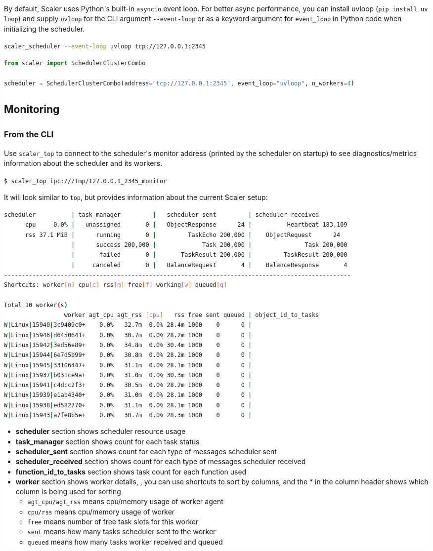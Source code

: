 By default, Scaler uses Python's built-in `asyncio` event loop.
For better async performance, you can install uvloop (`pip install uvloop`) and supply `uvloop` for the CLI argument
`--event-loop` or as a keyword argument for `event_loop` in Python code when initializing the scheduler.

```bash
scaler_scheduler --event-loop uvloop tcp://127.0.0.1:2345
```

```python
from scaler import SchedulerClusterCombo

scheduler = SchedulerClusterCombo(address="tcp://127.0.0.1:2345", event_loop="uvloop", n_workers=4)
```

## Monitoring

### From the CLI

Use `scaler_top` to connect to the scheduler's monitor address (printed by the scheduler on startup) to see
diagnostics/metrics information about the scheduler and its workers.

```bash
$ scaler_top ipc:///tmp/127.0.0.1_2345_monitor
```

It will look similar to `top`, but provides information about the current Scaler setup:

```bash
scheduler          | task_manager         |   scheduler_sent         | scheduler_received
      cpu     0.0% |   unassigned       0 |   ObjectResponse      24 |          Heartbeat 183,109
      rss 37.1 MiB |      running       0 |         TaskEcho 200,000 |    ObjectRequest      24
                   |      success 200,000 |             Task 200,000 |               Task 200,000
                   |       failed       0 |       TaskResult 200,000 |         TaskResult 200,000
                   |     canceled       0 |   BalanceRequest       4 |    BalanceResponse       4
--------------------------------------------------------------------------------------------------
Shortcuts: worker[n] cpu[c] rss[m] free[f] working[w] queued[q]

Total 10 worker(s)
                 worker agt_cpu agt_rss [cpu]   rss free sent queued | object_id_to_tasks
W|Linux|15940|3c9409c0+    0.0%   32.7m  0.0% 28.4m 1000    0      0 |
W|Linux|15946|d6450641+    0.0%   30.7m  0.0% 28.2m 1000    0      0 |
W|Linux|15942|3ed56e89+    0.0%   34.8m  0.0% 30.4m 1000    0      0 |
W|Linux|15944|6e7d5b99+    0.0%   30.8m  0.0% 28.2m 1000    0      0 |
W|Linux|15945|33106447+    0.0%   31.1m  0.0% 28.1m 1000    0      0 |
W|Linux|15937|b031ce9a+    0.0%   31.0m  0.0% 30.3m 1000    0      0 |
W|Linux|15941|c4dcc2f3+    0.0%   30.5m  0.0% 28.2m 1000    0      0 |
W|Linux|15939|e1ab4340+    0.0%   31.0m  0.0% 28.1m 1000    0      0 |
W|Linux|15938|ed582770+    0.0%   31.1m  0.0% 28.1m 1000    0      0 |
W|Linux|15943|a7fe8b5e+    0.0%   30.7m  0.0% 28.3m 1000    0      0 |
```

- **scheduler** section shows scheduler resource usage
- **task_manager** section shows count for each task status
- **scheduler_sent** section shows count for each type of messages scheduler sent
- **scheduler_received** section shows count for each type of messages scheduler received
- **function_id_to_tasks** section shows task count for each function used
- **worker** section shows worker details, , you can use shortcuts to sort by columns, and the * in the column header shows
which column is being used for sorting
    - `agt_cpu/agt_rss` means cpu/memory usage of worker agent
    - `cpu/rss` means cpu/memory usage of worker
    - `free` means number of free task slots for this worker
    - `sent` means how many tasks scheduler sent to the worker
    - `queued` means how many tasks worker received and queued
